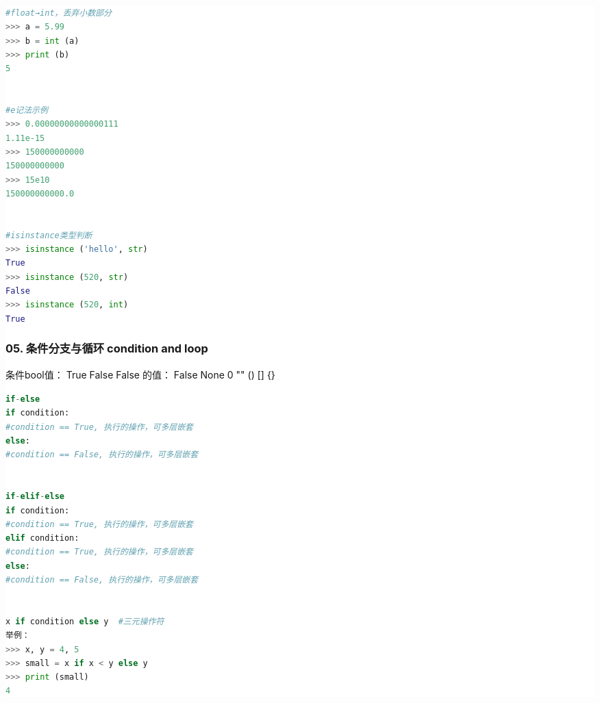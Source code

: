 
``` python
#float→int，丢弃小数部分
>>> a = 5.99
>>> b = int (a)
>>> print (b)
5


#e记法示例
>>> 0.00000000000000111
1.11e-15
>>> 150000000000
150000000000
>>> 15e10
150000000000.0


#isinstance类型判断
>>> isinstance ('hello', str)
True
>>> isinstance (520, str)
False
>>> isinstance (520, int)
True
```

### 05. 条件分支与循环 condition and loop
条件bool值： True  False
False 的值： False  None  0  ""  ()  []  {}


``` python
if-else
if condition:
#condition == True, 执行的操作，可多层嵌套
else:
#condition == False, 执行的操作，可多层嵌套


if-elif-else
if condition:
#condition == True, 执行的操作，可多层嵌套
elif condition:
#condition == True, 执行的操作，可多层嵌套
else:
#condition == False, 执行的操作，可多层嵌套


x if condition else y  #三元操作符
举例：
>>> x, y = 4, 5
>>> small = x if x < y else y
>>> print (small)
4
```
